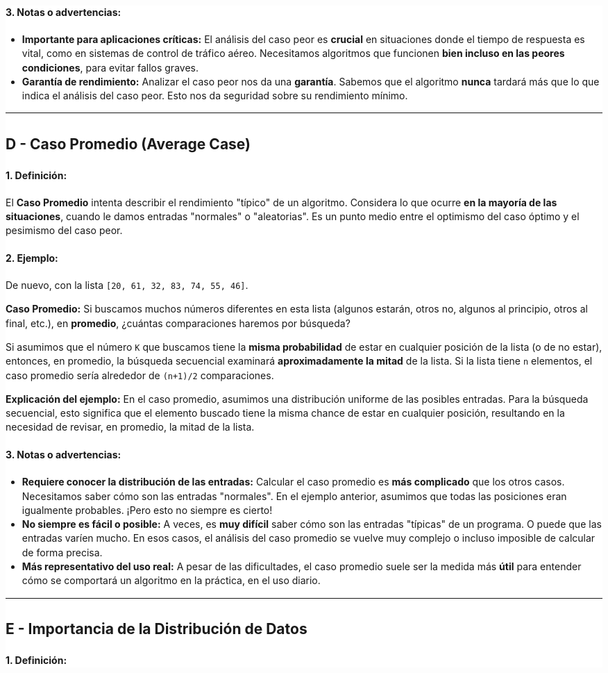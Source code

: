 #### 3. **Notas o advertencias:**

- **Importante para aplicaciones críticas:** El análisis del caso peor es **crucial** en situaciones donde el tiempo de respuesta es vital, como en sistemas de control de tráfico aéreo. Necesitamos algoritmos que funcionen **bien incluso en las peores condiciones**, para evitar fallos graves.
- **Garantía de rendimiento:** Analizar el caso peor nos da una **garantía**. Sabemos que el algoritmo **nunca** tardará más que lo que indica el análisis del caso peor. Esto nos da seguridad sobre su rendimiento mínimo.

---

## D - Caso Promedio (Average Case)

#### 1. **Definición:**

El **Caso Promedio** intenta describir el rendimiento "típico" de un algoritmo. Considera lo que ocurre **en la mayoría de las situaciones**, cuando le damos entradas "normales" o "aleatorias". Es un punto medio entre el optimismo del caso óptimo y el pesimismo del caso peor.

#### 2. **Ejemplo:**

De nuevo, con la lista `[20, 61, 32, 83, 74, 55, 46]`.

**Caso Promedio:** Si buscamos muchos números diferentes en esta lista (algunos estarán, otros no, algunos al principio, otros al final, etc.), en **promedio**, ¿cuántas comparaciones haremos por búsqueda?

Si asumimos que el número `K` que buscamos tiene la **misma probabilidad** de estar en cualquier posición de la lista (o de no estar), entonces, en promedio, la búsqueda secuencial examinará **aproximadamente la mitad** de la lista. Si la lista tiene `n` elementos, el caso promedio sería alrededor de `(n+1)/2` comparaciones.

**Explicación del ejemplo:**
En el caso promedio, asumimos una distribución uniforme de las posibles entradas. Para la búsqueda secuencial, esto significa que el elemento buscado tiene la misma chance de estar en cualquier posición, resultando en la necesidad de revisar, en promedio, la mitad de la lista.

#### 3. **Notas o advertencias:**

- **Requiere conocer la distribución de las entradas:** Calcular el caso promedio es **más complicado** que los otros casos. Necesitamos saber cómo son las entradas "normales". En el ejemplo anterior, asumimos que todas las posiciones eran igualmente probables. ¡Pero esto no siempre es cierto!
- **No siempre es fácil o posible:** A veces, es **muy difícil** saber cómo son las entradas "típicas" de un programa. O puede que las entradas varíen mucho. En esos casos, el análisis del caso promedio se vuelve muy complejo o incluso imposible de calcular de forma precisa.
- **Más representativo del uso real:** A pesar de las dificultades, el caso promedio suele ser la medida más **útil** para entender cómo se comportará un algoritmo en la práctica, en el uso diario.

---

## E - Importancia de la Distribución de Datos

#### 1. **Definición:**
